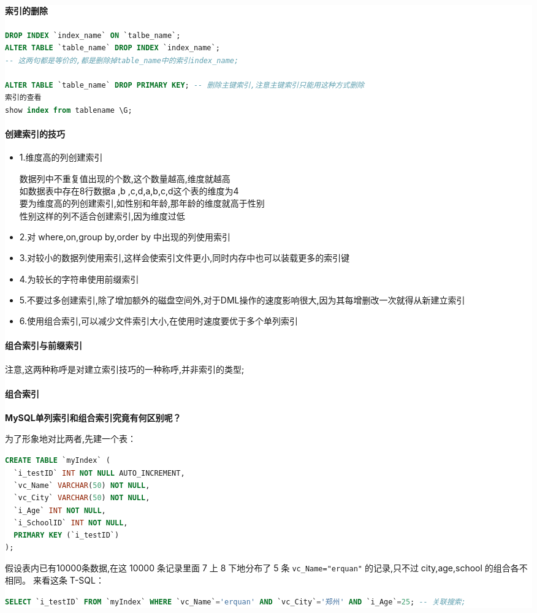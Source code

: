 #### 索引的删除

```sql
DROP INDEX `index_name` ON `talbe_name`;
ALTER TABLE `table_name` DROP INDEX `index_name`;
-- 这两句都是等价的,都是删除掉table_name中的索引index_name;

ALTER TABLE `table_name` DROP PRIMARY KEY; -- 删除主键索引,注意主键索引只能用这种方式删除
索引的查看
show index from tablename \G;
```

#### 创建索引的技巧

* 1.维度高的列创建索引

  数据列中不重复值出现的个数,这个数量越高,维度就越高  
  如数据表中存在8行数据a ,b ,c,d,a,b,c,d这个表的维度为4  
  要为维度高的列创建索引,如性别和年龄,那年龄的维度就高于性别  
  性别这样的列不适合创建索引,因为维度过低

* 2.对 where,on,group by,order by 中出现的列使用索引

* 3.对较小的数据列使用索引,这样会使索引文件更小,同时内存中也可以装载更多的索引键

* 4.为较长的字符串使用前缀索引

* 5.不要过多创建索引,除了增加额外的磁盘空间外,对于DML操作的速度影响很大,因为其每增删改一次就得从新建立索引

* 6.使用组合索引,可以减少文件索引大小,在使用时速度要优于多个单列索引

#### 组合索引与前缀索引

  注意,这两种称呼是对建立索引技巧的一种称呼,并非索引的类型;

#### 组合索引

**MySQL单列索引和组合索引究竟有何区别呢？**

为了形象地对比两者,先建一个表：

```sql
CREATE TABLE `myIndex` (
  `i_testID` INT NOT NULL AUTO_INCREMENT,
  `vc_Name` VARCHAR(50) NOT NULL,
  `vc_City` VARCHAR(50) NOT NULL,
  `i_Age` INT NOT NULL,
  `i_SchoolID` INT NOT NULL,
  PRIMARY KEY (`i_testID`)
);
```

假设表内已有10000条数据,在这 10000 条记录里面 7 上 8 下地分布了 5 条 `vc_Name="erquan"` 的记录,只不过 city,age,school 的组合各不相同。
来看这条 T-SQL：

```sql
SELECT `i_testID` FROM `myIndex` WHERE `vc_Name`='erquan' AND `vc_City`='郑州' AND `i_Age`=25; -- 关联搜索;
```
